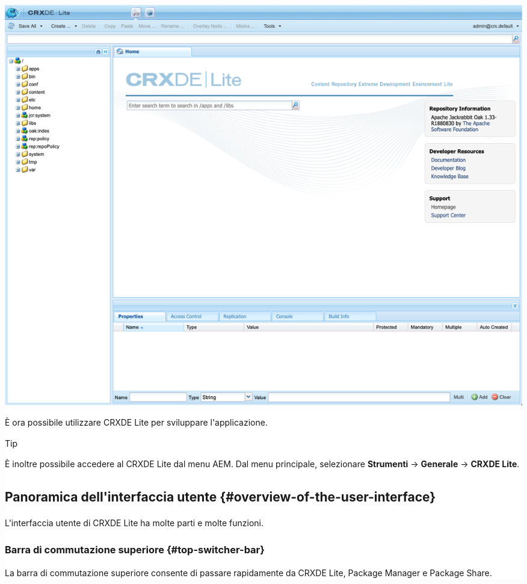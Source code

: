 ![Interfaccia CRXDE Lite](assets/crxde-lite.png)

È ora possibile utilizzare CRXDE Lite per sviluppare l&#39;applicazione.

>[!TIP]
>
>È inoltre possibile accedere al CRXDE Lite dal menu AEM. Dal menu principale, selezionare **Strumenti** -> **Generale** -> **CRXDE Lite**.

## Panoramica dell&#39;interfaccia utente {#overview-of-the-user-interface}

L&#39;interfaccia utente di CRXDE Lite ha molte parti e molte funzioni.

### Barra di commutazione superiore {#top-switcher-bar}

La barra di commutazione superiore consente di passare rapidamente da CRXDE Lite, Package Manager e Package Share.
